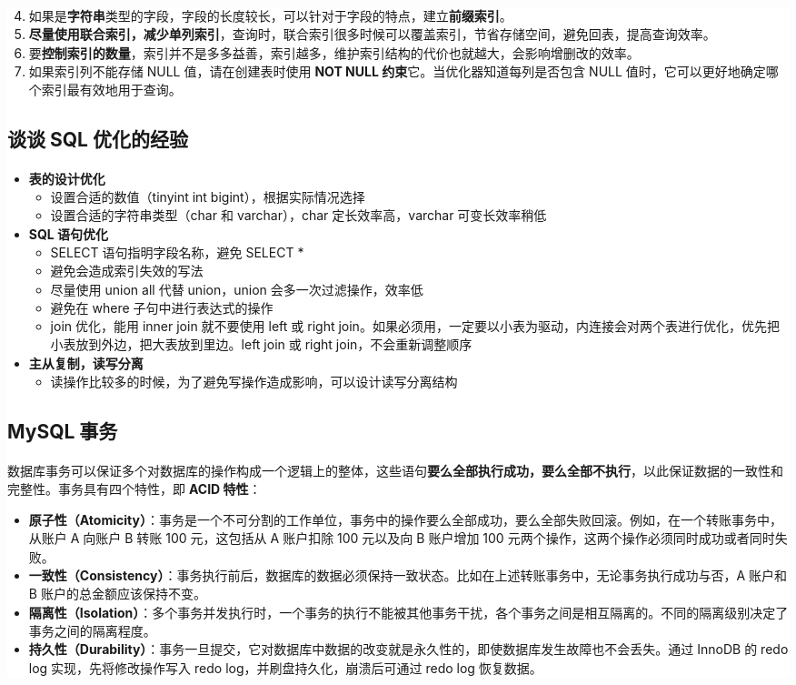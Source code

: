 4. <font style="background-color:rgba(255, 255, 255, 0);">如果是</font>**<font style="background-color:rgba(255, 255, 255, 0);">字符串</font>**<font style="background-color:rgba(255, 255, 255, 0);">类型的字段，字段的长度较长，可以针对于字段的特点，建立</font>**<font style="background-color:rgba(255, 255, 255, 0);">前缀索引</font>**<font style="background-color:rgba(255, 255, 255, 0);">。</font>
5. **<font style="background-color:rgba(255, 255, 255, 0);">尽量使用联合索引，减少单列索引</font>**<font style="background-color:rgba(255, 255, 255, 0);">，查询时，联合索引很多时候可以覆盖索引，节省存储空间，避免回表，提高查询效率。</font>
6. <font style="background-color:rgba(255, 255, 255, 0);">要</font>**<font style="background-color:rgba(255, 255, 255, 0);">控制索引的数量</font>**<font style="background-color:rgba(255, 255, 255, 0);">，索引并不是多多益善，索引越多，维护索引结构的代价也就越大，会影响增删改的效率。</font>
7. <font style="background-color:rgba(255, 255, 255, 0);">如果索引列不能存储 NULL 值，请在创建表时使用 </font>**<font style="background-color:rgba(255, 255, 255, 0);">NOT NULL 约束</font>**<font style="background-color:rgba(255, 255, 255, 0);">它。当优化器知道每列是否包含 NULL 值时，它可以更好地确定哪个索引最有效地用于查询。</font>

## <font style="background-color:rgba(255, 255, 255, 0);">谈谈 SQL 优化的经验</font>
+ **<font style="background-color:rgba(255, 255, 255, 0);">表的设计优化</font>**
    - <font style="background-color:rgba(255, 255, 255, 0);">设置合适的数值（tinyint int bigint），根据实际情况选择</font>
    - <font style="background-color:rgba(255, 255, 255, 0);">设置合适的字符串类型（char 和 varchar），char 定长效率高，varchar 可变长效率稍低</font>
+ **<font style="background-color:rgba(255, 255, 255, 0);">SQL 语句优化</font>**
    - <font style="background-color:rgba(255, 255, 255, 0);">SELECT 语句指明字段名称，避免 SELECT *</font>
    - <font style="background-color:rgba(255, 255, 255, 0);">避免会造成索引失效的写法</font>
    - <font style="background-color:rgba(255, 255, 255, 0);">尽量使用 union all 代替 union，union 会多一次过滤操作，效率低</font>
    - <font style="background-color:rgba(255, 255, 255, 0);">避免在 where 子句中进行表达式的操作</font>
    - <font style="background-color:rgba(255, 255, 255, 0);">join 优化，能用 inner join 就不要使用 left 或 right join。如果必须用，一定要以小表为驱动，内连接会对两个表进行优化，优先把小表放到外边，把大表放到里边。left join 或 right join，不会重新调整顺序</font>
+ **<font style="background-color:rgba(255, 255, 255, 0);">主从复制，读写分离</font>**
    - <font style="background-color:rgba(255, 255, 255, 0);">读操作比较多的时候，为了避免写操作造成影响，可以设计读写分离结构</font>

## <font style="background-color:rgba(255, 255, 255, 0);">MySQL 事务</font>
<font style="background-color:rgba(255, 255, 255, 0);">数据库事务可以保证多个对数据库的操作构成一个逻辑上的整体，这些语句</font>**<font style="background-color:rgba(255, 255, 255, 0);">要么全部执行成功，要么全部不执行</font>**<font style="background-color:rgba(255, 255, 255, 0);">，以此保证数据的一致性和完整性。事务具有四个特性，即 </font>**<font style="background-color:rgba(255, 255, 255, 0);">ACID 特性</font>**<font style="background-color:rgba(255, 255, 255, 0);">：</font>

+ **<font style="background-color:rgba(255, 255, 255, 0);">原子性（Atomicity）</font>**<font style="background-color:rgba(255, 255, 255, 0);">：事务是一个不可分割的工作单位，事务中的操作要么全部成功，要么全部失败回滚。例如，在一个转账事务中，从账户 A 向账户 B 转账 100 元，这包括从 A 账户扣除 100 元以及向 B 账户增加 100 元两个操作，这两个操作必须同时成功或者同时失败。</font>
+ **<font style="background-color:rgba(255, 255, 255, 0);">一致性（Consistency）</font>**<font style="background-color:rgba(255, 255, 255, 0);">：事务执行前后，数据库的数据必须保持一致状态。比如在上述转账事务中，无论事务执行成功与否，A 账户和 B 账户的总金额应该保持不变。</font>
+ **<font style="background-color:rgba(255, 255, 255, 0);">隔离性（Isolation）</font>**<font style="background-color:rgba(255, 255, 255, 0);">：多个事务并发执行时，一个事务的执行不能被其他事务干扰，各个事务之间是相互隔离的。不同的隔离级别决定了事务之间的隔离程度。</font>
+ **<font style="background-color:rgba(255, 255, 255, 0);">持久性（Durability）</font>**<font style="background-color:rgba(255, 255, 255, 0);">：事务一旦提交，它对数据库中数据的改变就是永久性的，即使数据库发生故障也不会丢失。通过 InnoDB 的 redo log 实现，先将修改操作写入 redo log，并刷盘持久化，崩溃后可通过 redo log 恢复数据。</font>
